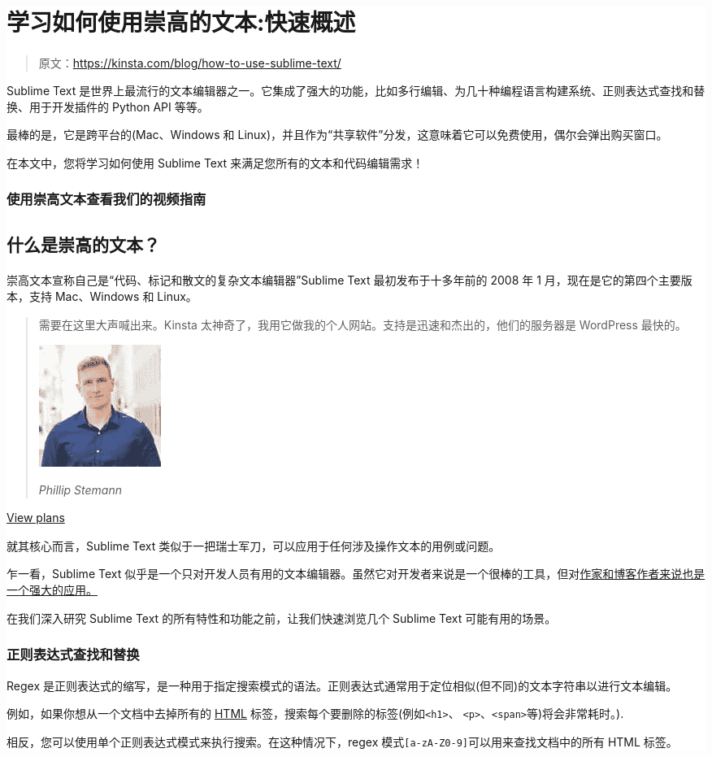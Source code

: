 # 学习如何使用崇高的文本:快速概述

> 原文：<https://kinsta.com/blog/how-to-use-sublime-text/>

Sublime Text 是世界上最流行的文本编辑器之一。它集成了强大的功能，比如多行编辑、为几十种编程语言构建系统、正则表达式查找和替换、用于开发插件的 Python API 等等。

最棒的是，它是跨平台的(Mac、Windows 和 Linux)，并且作为“共享软件”分发，这意味着它可以免费使用，偶尔会弹出购买窗口。

在本文中，您将学习如何使用 Sublime Text 来满足您所有的文本和代码编辑需求！

### 使用崇高文本查看我们的视频指南



## 什么是崇高的文本？

崇高文本宣称自己是“代码、标记和散文的复杂文本编辑器”Sublime Text 最初发布于十多年前的 2008 年 1 月，现在是它的第四个主要版本，支持 Mac、Windows 和 Linux。





> 需要在这里大声喊出来。Kinsta 太神奇了，我用它做我的个人网站。支持是迅速和杰出的，他们的服务器是 WordPress 最快的。
> 
> <footer class="wp-block-kinsta-client-quote__footer">
> 
> ![A picture of Phillip Stemann looking into the camera wearing a blue button down shirt](img/12b77bdcd297e9bf069df2f3413ad833.png)
> 
> <cite class="wp-block-kinsta-client-quote__cite">Phillip Stemann</cite></footer>

[View plans](https://kinsta.com/plans/)

就其核心而言，Sublime Text 类似于一把瑞士军刀，可以应用于任何涉及操作文本的用例或问题。

乍一看，Sublime Text 似乎是一个只对开发人员有用的文本编辑器。虽然它对开发者来说是一个很棒的工具，但对[作家和博客作者来说也是一个强大的应用。](https://kinsta.com/learn/blogging-tips/)

在我们深入研究 Sublime Text 的所有特性和功能之前，让我们快速浏览几个 Sublime Text 可能有用的场景。

### 正则表达式查找和替换

Regex 是正则表达式的缩写，是一种用于指定搜索模式的语法。正则表达式通常用于定位相似(但不同)的文本字符串以进行文本编辑。

例如，如果你想从一个文档中去掉所有的 [HTML](https://kinsta.com/blog/learn-html/) 标签，搜索每个要删除的标签(例如`<h1>`、 `<p>`、`<span>`等)将会非常耗时。).

相反，您可以使用单个正则表达式模式来执行搜索。在这种情况下，regex 模式`[a-zA-Z0-9]`可以用来查找文档中的所有 HTML 标签。
